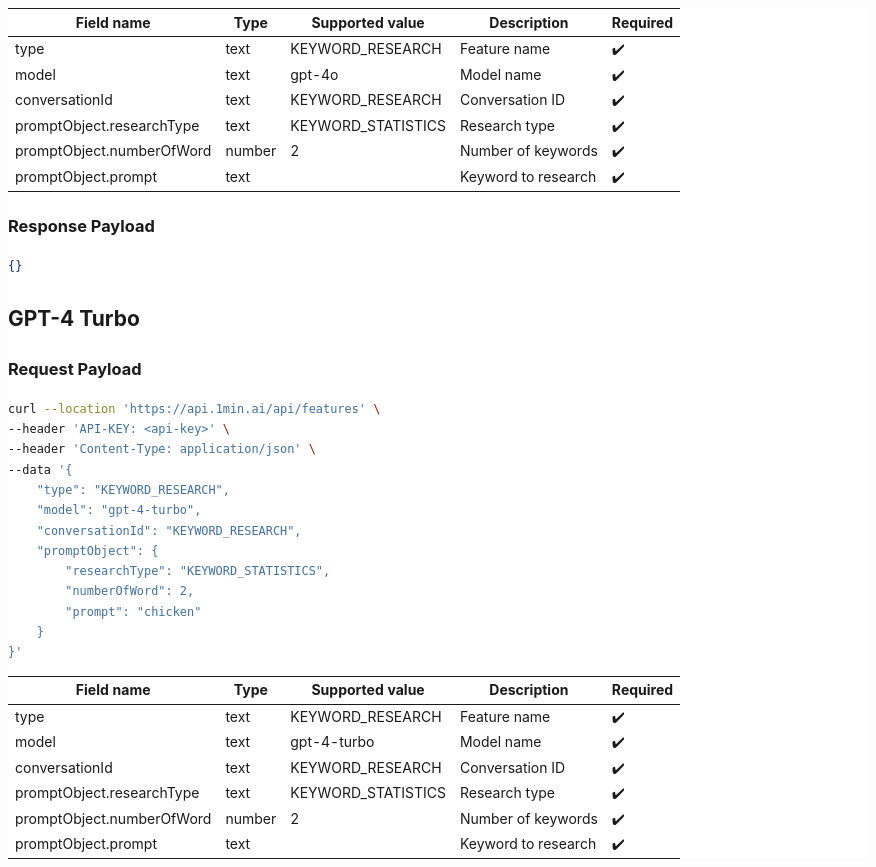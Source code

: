 | Field name | Type | Supported value | Description | Required |
| --- | --- | --- | --- | --- |
| type | text | KEYWORD_RESEARCH | Feature name | ✔️ |
| model | text | gpt-4o | Model name | ✔️ |
| conversationId | text | KEYWORD_RESEARCH | Conversation ID | ✔️ |
| promptObject.researchType | text | KEYWORD_STATISTICS | Research type | ✔️ |
| promptObject.numberOfWord | number | 2 | Number of keywords | ✔️ |
| promptObject.prompt | text |  | Keyword to research | ✔️ |

### Response Payload

```json
{}
```

## GPT-4 Turbo

### Request Payload

```bash
curl --location 'https://api.1min.ai/api/features' \
--header 'API-KEY: <api-key>' \
--header 'Content-Type: application/json' \
--data '{
    "type": "KEYWORD_RESEARCH",
    "model": "gpt-4-turbo",
    "conversationId": "KEYWORD_RESEARCH",
    "promptObject": {
        "researchType": "KEYWORD_STATISTICS",
        "numberOfWord": 2,
        "prompt": "chicken"
    }
}'
```

| Field name | Type | Supported value | Description | Required |
| --- | --- | --- | --- | --- |
| type | text | KEYWORD_RESEARCH | Feature name | ✔️ |
| model | text | gpt-4-turbo | Model name | ✔️ |
| conversationId | text | KEYWORD_RESEARCH | Conversation ID | ✔️ |
| promptObject.researchType | text | KEYWORD_STATISTICS | Research type | ✔️ |
| promptObject.numberOfWord | number | 2 | Number of keywords | ✔️ |
| promptObject.prompt | text |  | Keyword to research | ✔️ |
